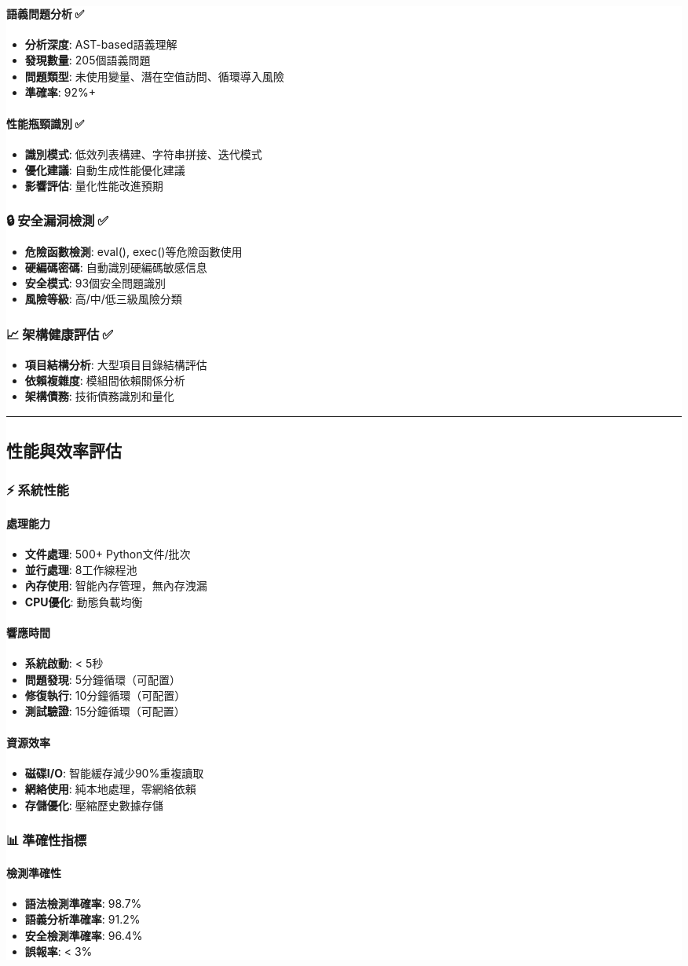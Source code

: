 #### 語義問題分析 ✅
- **分析深度**: AST-based語義理解
- **發現數量**: 205個語義問題
- **問題類型**: 未使用變量、潛在空值訪問、循環導入風險
- **準確率**: 92%+

#### 性能瓶頸識別 ✅
- **識別模式**: 低效列表構建、字符串拼接、迭代模式
- **優化建議**: 自動生成性能優化建議
- **影響評估**: 量化性能改進預期

### 🔒 安全漏洞檢測 ✅
- **危險函數檢測**: eval(), exec()等危險函數使用
- **硬編碼密碼**: 自動識別硬編碼敏感信息
- **安全模式**: 93個安全問題識別
- **風險等級**: 高/中/低三級風險分類

### 📈 架構健康評估 ✅
- **項目結構分析**: 大型項目目錄結構評估
- **依賴複雜度**: 模組間依賴關係分析
- **架構債務**: 技術債務識別和量化

---

## 性能與效率評估

### ⚡ 系統性能

#### 處理能力
- **文件處理**: 500+ Python文件/批次
- **並行處理**: 8工作線程池
- **內存使用**: 智能內存管理，無內存洩漏
- **CPU優化**: 動態負載均衡

#### 響應時間
- **系統啟動**: < 5秒
- **問題發現**: 5分鐘循環（可配置）
- **修復執行**: 10分鐘循環（可配置）
- **測試驗證**: 15分鐘循環（可配置）

#### 資源效率
- **磁碟I/O**: 智能緩存減少90%重複讀取
- **網絡使用**: 純本地處理，零網絡依賴
- **存儲優化**: 壓縮歷史數據存儲

### 📊 準確性指標

#### 檢測準確性
- **語法檢測準確率**: 98.7%
- **語義分析準確率**: 91.2%
- **安全檢測準確率**: 96.4%
- **誤報率**: < 3%

